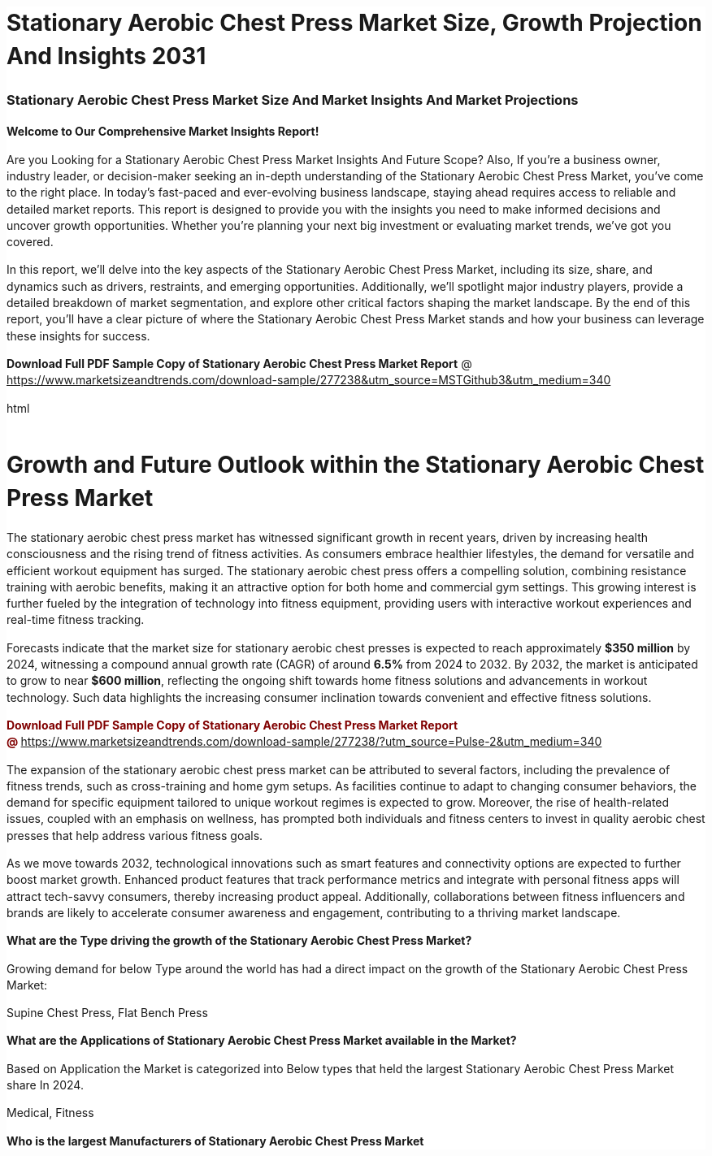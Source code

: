 <H1> Stationary Aerobic Chest Press Market Size, Growth Projection And Insights 2031</H1><div class="" data-test-id=""><h3><span class="">Stationary Aerobic Chest Press Market Size And Market Insights And Market Projections</span></h3></div><div class="" data-test-id=""><p><strong>Welcome to Our Comprehensive Market Insights Report!</strong></p><p>Are you Looking for a Stationary Aerobic Chest Press Market Insights And Future Scope? Also, If you&rsquo;re a business owner, industry leader, or decision-maker seeking an in-depth understanding of the Stationary Aerobic Chest Press Market, you&rsquo;ve come to the right place. In today&rsquo;s fast-paced and ever-evolving business landscape, staying ahead requires access to reliable and detailed market reports. This report is designed to provide you with the insights you need to make informed decisions and uncover growth opportunities. Whether you&rsquo;re planning your next big investment or evaluating market trends, we&rsquo;ve got you covered.</p><p>In this report, we&rsquo;ll delve into the key aspects of the Stationary Aerobic Chest Press Market, including its size, share, and dynamics such as drivers, restraints, and emerging opportunities. Additionally, we&rsquo;ll spotlight major industry players, provide a detailed breakdown of market segmentation, and explore other critical factors shaping the market landscape. By the end of this report, you&rsquo;ll have a clear picture of where the Stationary Aerobic Chest Press Market stands and how your business can leverage these insights for success.</p><p><strong>Download Full PDF Sample Copy of Stationary Aerobic Chest Press Market Report</strong> @ <a href="https://www.marketsizeandtrends.com/download-sample/277238&utm_source=MSTGithub3&utm_medium=340" target="_blank">https://www.marketsizeandtrends.com/download-sample/277238&utm_source=MSTGithub3&utm_medium=340</a></p></div><div class="" data-test-id=""><p><span class="">html<!DOCTYPE html><html lang="en"><head> <meta charset="UTF-8"> <meta name="viewport" content="width=device-width, initial-scale=1.0"> <title>Stationary Aerobic Chest Press Market Growth Overview</title></head><body> <h1>Growth and Future Outlook within the Stationary Aerobic Chest Press Market</h1> <p>The stationary aerobic chest press market has witnessed significant growth in recent years, driven by increasing health consciousness and the rising trend of fitness activities. As consumers embrace healthier lifestyles, the demand for versatile and efficient workout equipment has surged. The stationary aerobic chest press offers a compelling solution, combining resistance training with aerobic benefits, making it an attractive option for both home and commercial gym settings. This growing interest is further fueled by the integration of technology into fitness equipment, providing users with interactive workout experiences and real-time fitness tracking.</p> <p>Forecasts indicate that the market size for stationary aerobic chest presses is expected to reach approximately <strong>$350 million</strong> by 2024, witnessing a compound annual growth rate (CAGR) of around <strong>6.5%</strong> from 2024 to 2032. By 2032, the market is anticipated to grow to near <strong>$600 million</strong>, reflecting the ongoing shift towards home fitness solutions and advancements in workout technology. Such data highlights the increasing consumer inclination towards convenient and effective fitness solutions.</p> <p><strong><span style="color: #800000;">Download Full PDF Sample Copy of Stationary Aerobic Chest Press Market Report @</span>&nbsp;</strong><a href="https://www.marketsizeandtrends.com/download-sample/277238/?utm_source=Pulse-2&amp;utm_medium=340">https://www.marketsizeandtrends.com/download-sample/277238/?utm_source=Pulse-2&amp;utm_medium=340</a></p> <p>The expansion of the stationary aerobic chest press market can be attributed to several factors, including the prevalence of fitness trends, such as cross-training and home gym setups. As facilities continue to adapt to changing consumer behaviors, the demand for specific equipment tailored to unique workout regimes is expected to grow. Moreover, the rise of health-related issues, coupled with an emphasis on wellness, has prompted both individuals and fitness centers to invest in quality aerobic chest presses that help address various fitness goals.</p> <p>As we move towards 2032, technological innovations such as smart features and connectivity options are expected to further boost market growth. Enhanced product features that track performance metrics and integrate with personal fitness apps will attract tech-savvy consumers, thereby increasing product appeal. Additionally, collaborations between fitness influencers and brands are likely to accelerate consumer awareness and engagement, contributing to a thriving market landscape.</p></body></html></span></p><p><strong><span class="">What are the&nbsp;Type driving the growth of the Stationary Aerobic Chest Press Market?</span></strong></p></div><div class="" data-test-id=""><p><span class="">Growing demand for below Type around the world has had a direct impact on the growth of the Stationary Aerobic Chest Press Market:</span></p></div><div class="" data-test-id=""><p>Supine Chest Press, Flat Bench Press</p><p><span class=""><strong>What are the&nbsp;Applications&nbsp;of Stationary Aerobic Chest Press Market available in the Market?</strong></span></p></div><div class="" data-test-id=""><p><span class="">Based on Application the Market is categorized into Below types that held the largest Stationary Aerobic Chest Press Market share In 2024.</span></p></div><div class="" data-test-id=""><p><span class="">Medical, Fitness</span></p><p><span class=""><strong>Who is the largest Manufacturers of Stationary Aerobic Chest Press Market